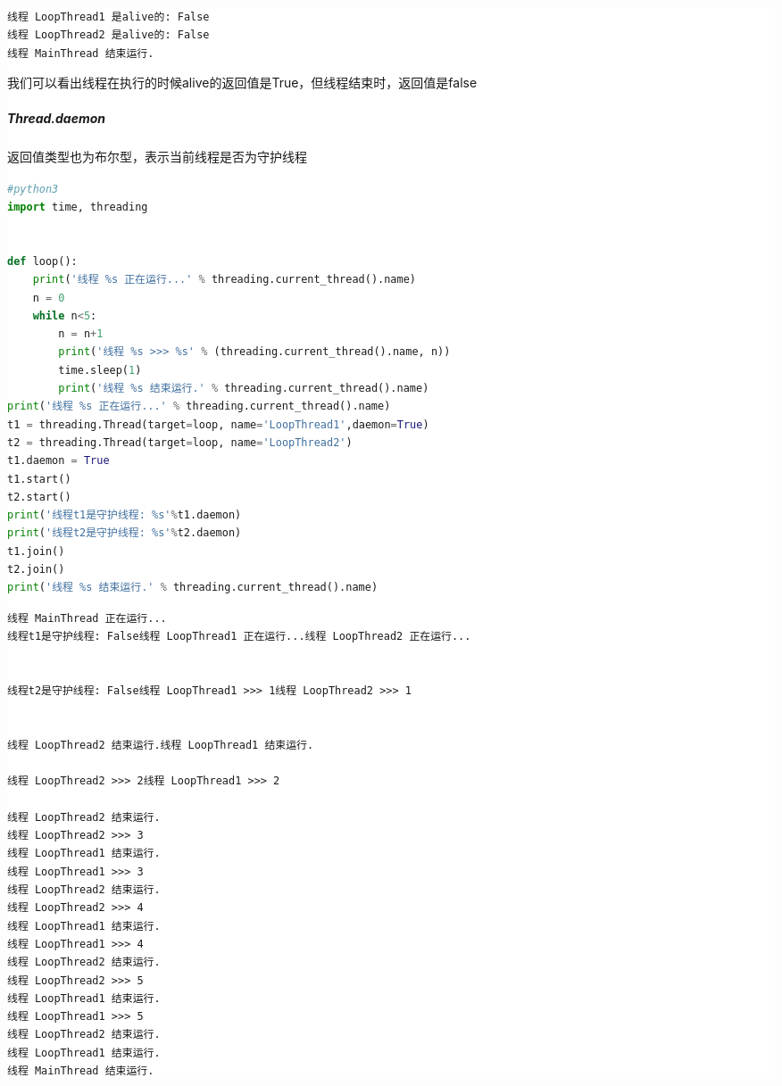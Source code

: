     线程 LoopThread1 是alive的: False
    线程 LoopThread2 是alive的: False
    线程 MainThread 结束运行.
    

我们可以看出线程在执行的时候alive的返回值是True，但线程结束时，返回值是false

##### Thread.daemon
返回值类型也为布尔型，表示当前线程是否为守护线程


```python
#python3
import time, threading


def loop():
    print('线程 %s 正在运行...' % threading.current_thread().name)
    n = 0
    while n<5:
        n = n+1
        print('线程 %s >>> %s' % (threading.current_thread().name, n))
        time.sleep(1)
        print('线程 %s 结束运行.' % threading.current_thread().name)
print('线程 %s 正在运行...' % threading.current_thread().name)
t1 = threading.Thread(target=loop, name='LoopThread1',daemon=True) 
t2 = threading.Thread(target=loop, name='LoopThread2') 
t1.daemon = True
t1.start() 
t2.start() 
print('线程t1是守护线程: %s'%t1.daemon)
print('线程t2是守护线程: %s'%t2.daemon)
t1.join()
t2.join()
print('线程 %s 结束运行.' % threading.current_thread().name)
```

    线程 MainThread 正在运行...
    线程t1是守护线程: False线程 LoopThread1 正在运行...线程 LoopThread2 正在运行...
    
    
    线程t2是守护线程: False线程 LoopThread1 >>> 1线程 LoopThread2 >>> 1
    
    
    线程 LoopThread2 结束运行.线程 LoopThread1 结束运行.
    
    线程 LoopThread2 >>> 2线程 LoopThread1 >>> 2
    
    线程 LoopThread2 结束运行.
    线程 LoopThread2 >>> 3
    线程 LoopThread1 结束运行.
    线程 LoopThread1 >>> 3
    线程 LoopThread2 结束运行.
    线程 LoopThread2 >>> 4
    线程 LoopThread1 结束运行.
    线程 LoopThread1 >>> 4
    线程 LoopThread2 结束运行.
    线程 LoopThread2 >>> 5
    线程 LoopThread1 结束运行.
    线程 LoopThread1 >>> 5
    线程 LoopThread2 结束运行.
    线程 LoopThread1 结束运行.
    线程 MainThread 结束运行.
    